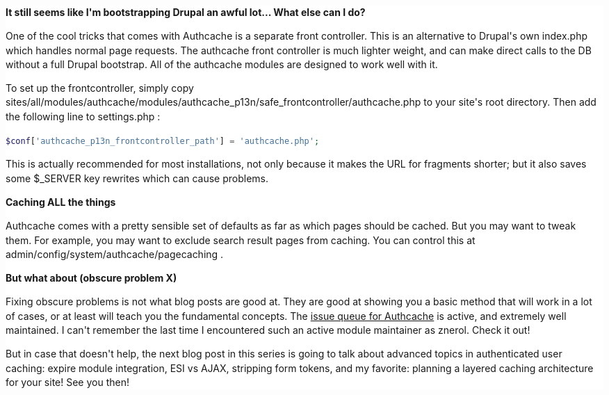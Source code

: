 **It still seems like I'm bootstrapping Drupal an awful lot... What else can I do?**

One of the cool tricks that comes with Authcache is a separate front controller. This is an alternative to Drupal's own index.php which handles normal page requests. The authcache front controller is much lighter weight, and can make direct calls to the DB without a full Drupal bootstrap. All of the authcache modules are designed to work well with it.

To set up the frontcontroller, simply copy sites/all/modules/authcache/modules/authcache_p13n/safe_frontcontroller/authcache.php to your site's root directory. Then add the following line to settings.php :

```php settings.php
$conf['authcache_p13n_frontcontroller_path'] = 'authcache.php';
```

This is actually recommended for most installations, not only because it makes the URL for fragments shorter; but it also saves some $_SERVER key rewrites which can cause problems.

**Caching ALL the things**

Authcache comes with a pretty sensible set of defaults as far as which pages should be cached. But you may want to tweak them. For example, you may want to exclude search result pages from caching. You can control this at admin/config/system/authcache/pagecaching .

**But what about (obscure problem X)**

Fixing obscure problems is not what blog posts are good at. They are good at showing you a basic method that will work in a lot of cases, or at least will teach you the fundamental concepts. The [issue queue for Authcache](https://drupal.org/project/issues/authcache?categories=All) is active, and extremely well maintained. I can't remember the last time I encountered such an active module maintainer as znerol. Check it out!

But in case that doesn't help, the next blog post in this series is going to talk about advanced topics in authenticated user caching: expire module integration, ESI vs AJAX, stripping form tokens, and my favorite: planning a layered caching architecture for your site! See you then!
